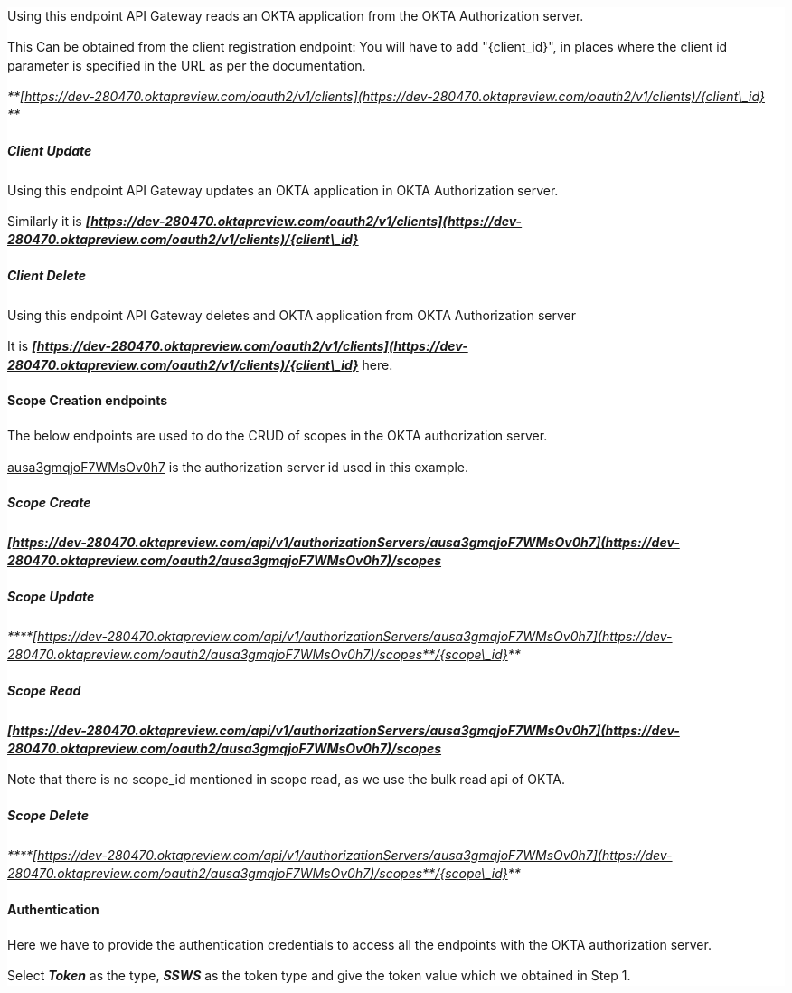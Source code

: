 Using this endpoint API Gateway reads an OKTA application from the OKTA Authorization server.

This Can be obtained from the client registration endpoint: You will have to add "{client\_id}", in places where the client id parameter is specified in the URL as per the documentation.

_**[https://dev-280470.oktapreview.com/oauth2/v1/clients](https://dev-280470.oktapreview.com/oauth2/v1/clients)/{client\_id}  
**_

##### **Client Update**

Using this endpoint API Gateway updates an OKTA application in OKTA Authorization server.

Similarly it is **_[https://dev-280470.oktapreview.com/oauth2/v1/clients](https://dev-280470.oktapreview.com/oauth2/v1/clients)/{client\_id}_**

##### **Client Delete**

Using this endpoint API Gateway deletes and OKTA application from OKTA Authorization server

It is **_[https://dev-280470.oktapreview.com/oauth2/v1/clients](https://dev-280470.oktapreview.com/oauth2/v1/clients)/{client\_id}_** here.

#### **Scope Creation endpoints**

The below endpoints are used to do the CRUD of scopes in the OKTA authorization server.

[ausa3gmqjoF7WMsOv0h7](https://dev-280470.oktapreview.com/oauth2/ausa3gmqjoF7WMsOv0h7) is the authorization server id used in this example.

##### **Scope Create**

_**[https://dev-280470.oktapreview.com/api/v1/authorizationServers/ausa3gmqjoF7WMsOv0h7](https://dev-280470.oktapreview.com/oauth2/ausa3gmqjoF7WMsOv0h7)/scopes**_

##### **Scope Update**

_****[https://dev-280470.oktapreview.com/api/v1/authorizationServers/ausa3gmqjoF7WMsOv0h7](https://dev-280470.oktapreview.com/oauth2/ausa3gmqjoF7WMsOv0h7)/scopes**/{scope\_id}**_

##### **Scope Read**

_****[https://dev-280470.oktapreview.com/api/v1/authorizationServers/ausa3gmqjoF7WMsOv0h7](https://dev-280470.oktapreview.com/oauth2/ausa3gmqjoF7WMsOv0h7)/scopes****_

Note that there is no scope\_id mentioned in scope read, as we use the bulk read api of OKTA. 

##### Scope Delete

_****[https://dev-280470.oktapreview.com/api/v1/authorizationServers/ausa3gmqjoF7WMsOv0h7](https://dev-280470.oktapreview.com/oauth2/ausa3gmqjoF7WMsOv0h7)/scopes**/{scope\_id}**_

#### Authentication

Here we have to provide the authentication credentials to access all the endpoints with the OKTA authorization server.

Select **_Token_** as the type, **_SSWS_** as the token type and give the token value which we obtained in Step 1.
